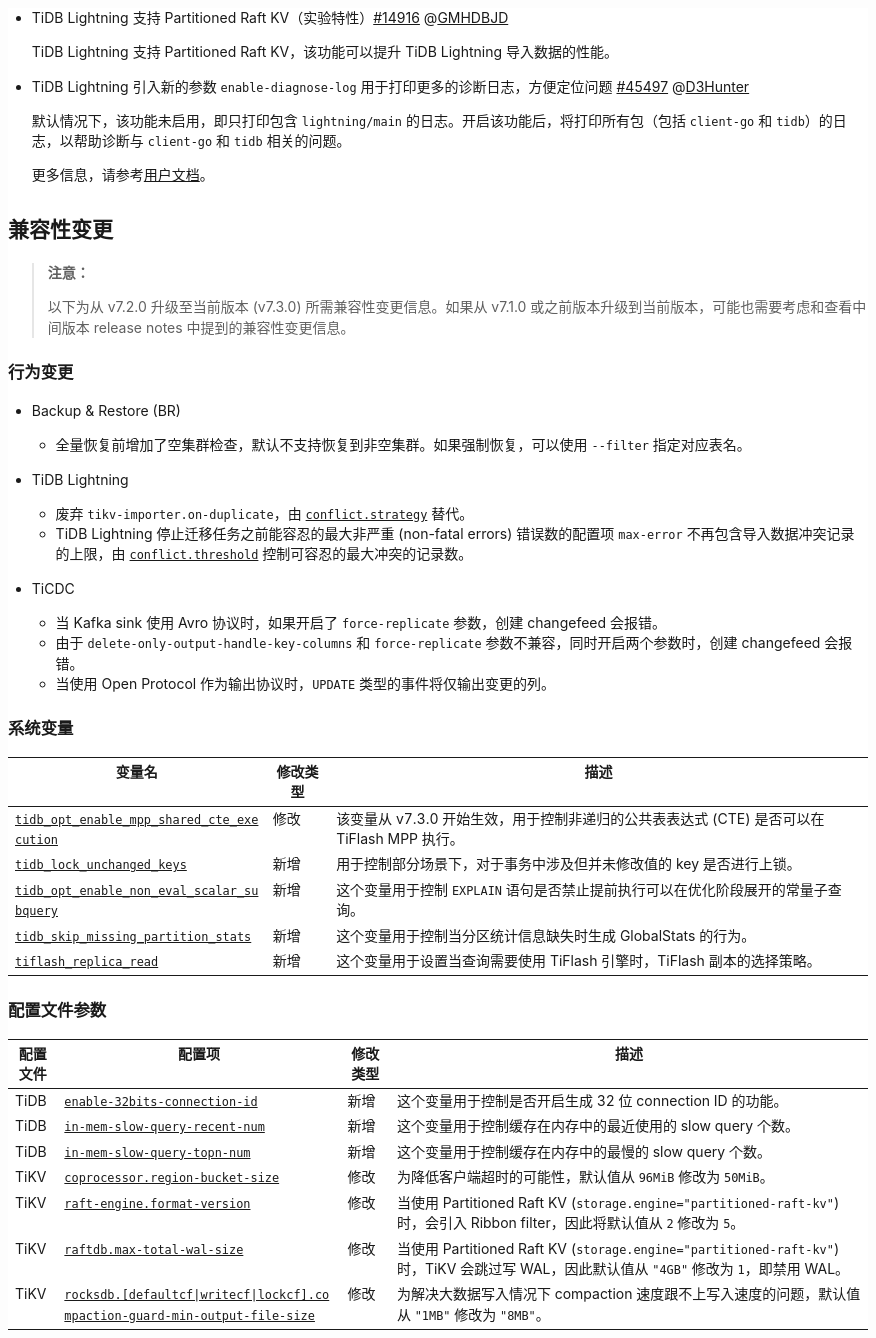 * TiDB Lightning 支持 Partitioned Raft KV（实验特性）[#14916](https://github.com/tikv/tikv/issues/14916) @[GMHDBJD](https://github.com/GMHDBJD)

    TiDB Lightning 支持 Partitioned Raft KV，该功能可以提升 TiDB Lightning 导入数据的性能。

* TiDB Lightning 引入新的参数 `enable-diagnose-log` 用于打印更多的诊断日志，方便定位问题 [#45497](https://github.com/pingcap/tidb/issues/45497) @[D3Hunter](https://github.com/D3Hunter)

    默认情况下，该功能未启用，即只打印包含 `lightning/main` 的日志。开启该功能后，将打印所有包（包括 `client-go` 和 `tidb`）的日志，以帮助诊断与 `client-go` 和 `tidb` 相关的问题。

    更多信息，请参考[用户文档](/tidb-lightning/tidb-lightning-configuration.md#tidb-lightning-全局配置)。

## 兼容性变更

> **注意：**
>
> 以下为从 v7.2.0 升级至当前版本 (v7.3.0) 所需兼容性变更信息。如果从 v7.1.0 或之前版本升级到当前版本，可能也需要考虑和查看中间版本 release notes 中提到的兼容性变更信息。

### 行为变更

* Backup & Restore (BR)

    - 全量恢复前增加了空集群检查，默认不支持恢复到非空集群。如果强制恢复，可以使用 `--filter` 指定对应表名。

* TiDB Lightning

    - 废弃 `tikv-importer.on-duplicate`，由 [`conflict.strategy`](/tidb-lightning/tidb-lightning-configuration.md#tidb-lightning-任务配置) 替代。
    - TiDB Lightning 停止迁移任务之前能容忍的最大非严重 (non-fatal errors) 错误数的配置项 `max-error` 不再包含导入数据冲突记录的上限，由 [`conflict.threshold`](/tidb-lightning/tidb-lightning-configuration.md#tidb-lightning-任务配置) 控制可容忍的最大冲突的记录数。

* TiCDC

    - 当 Kafka sink 使用 Avro 协议时，如果开启了 `force-replicate` 参数，创建 changefeed 会报错。
    - 由于 `delete-only-output-handle-key-columns` 和 `force-replicate` 参数不兼容，同时开启两个参数时，创建 changefeed 会报错。
    - 当使用 Open Protocol 作为输出协议时，`UPDATE` 类型的事件将仅输出变更的列。

### 系统变量

| 变量名 | 修改类型 | 描述 |
|---|----|------|
| [`tidb_opt_enable_mpp_shared_cte_execution`](/system-variables.md#tidb_opt_enable_mpp_shared_cte_execution-从-v720-版本开始引入) | 修改 | 该变量从 v7.3.0 开始生效，用于控制非递归的公共表表达式 (CTE) 是否可以在 TiFlash MPP 执行。 |
| [`tidb_lock_unchanged_keys`](/system-variables.md#tidb_lock_unchanged_keys-从-v711-和-v730-版本开始引入) | 新增 | 用于控制部分场景下，对于事务中涉及但并未修改值的 key 是否进行上锁。 |
| [`tidb_opt_enable_non_eval_scalar_subquery`](/system-variables.md#tidb_opt_enable_non_eval_scalar_subquery-从-v730-版本开始引入) | 新增 | 这个变量用于控制 `EXPLAIN` 语句是否禁止提前执行可以在优化阶段展开的常量子查询。 |
| [`tidb_skip_missing_partition_stats`](/system-variables.md#tidb_skip_missing_partition_stats-从-v730-版本开始引入) | 新增 | 这个变量用于控制当分区统计信息缺失时生成 GlobalStats 的行为。 |
| [`tiflash_replica_read`](/system-variables.md#tiflash_replica_read-从-v730-版本开始引入) | 新增 | 这个变量用于设置当查询需要使用 TiFlash 引擎时，TiFlash 副本的选择策略。 |

### 配置文件参数

| 配置文件 | 配置项 | 修改类型 | 描述 |
| -------- | -------- | -------- | -------- |
| TiDB | [`enable-32bits-connection-id`](/tidb-configuration-file.md#enable-32bits-connection-id-从-v730-版本开始引入) | 新增 | 这个变量用于控制是否开启生成 32 位 connection ID 的功能。 |
| TiDB | [`in-mem-slow-query-recent-num`](/tidb-configuration-file.md#in-mem-slow-query-recent-num-从-v730-版本开始引入) | 新增 | 这个变量用于控制缓存在内存中的最近使用的 slow query 个数。 |
| TiDB | [`in-mem-slow-query-topn-num`](/tidb-configuration-file.md#in-mem-slow-query-topn-num-从-v730-版本开始引入) | 新增 | 这个变量用于控制缓存在内存中的最慢的 slow query 个数。 |
| TiKV | [`coprocessor.region-bucket-size`](/tikv-configuration-file.md#region-bucket-size-从-v610-版本开始引入) | 修改 | 为降低客户端超时的可能性，默认值从 `96MiB` 修改为 `50MiB`。 |
| TiKV | [`raft-engine.format-version`](/tikv-configuration-file.md#format-version-从-v630-版本开始引入) | 修改 | 当使用 Partitioned Raft KV (`storage.engine="partitioned-raft-kv"`) 时，会引入 Ribbon filter，因此将默认值从 `2` 修改为 `5`。 |
| TiKV | [`raftdb.max-total-wal-size`](/tikv-configuration-file.md#max-total-wal-size-1) | 修改 | 当使用 Partitioned Raft KV (`storage.engine="partitioned-raft-kv"`) 时，TiKV 会跳过写 WAL，因此默认值从 `"4GB"` 修改为 `1`，即禁用 WAL。 |
| TiKV | [<code>rocksdb.\[defaultcf\|writecf\|lockcf\].compaction-guard-min-output-file-size</code>](/tikv-configuration-file.md#compaction-guard-min-output-file-size) | 修改 | 为解决大数据写入情况下 compaction 速度跟不上写入速度的问题，默认值从 `"1MB"` 修改为 `"8MB"`。 |